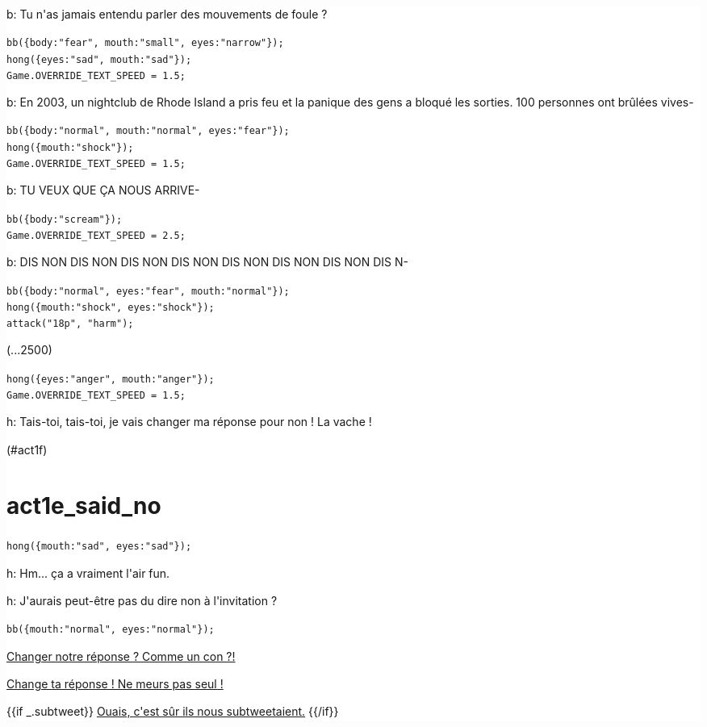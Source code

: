 b: Tu n'as jamais entendu parler des mouvements de foule ?

```
bb({body:"fear", mouth:"small", eyes:"narrow"});
hong({eyes:"sad", mouth:"sad"});
Game.OVERRIDE_TEXT_SPEED = 1.5;
```

b: En 2003, un nightclub de Rhode Island a pris feu et la panique des gens a bloqué les sorties. 100 personnes ont brûlées vives-

```
bb({body:"normal", mouth:"normal", eyes:"fear"});
hong({mouth:"shock"});
Game.OVERRIDE_TEXT_SPEED = 1.5;
```

b: TU VEUX QUE ÇA NOUS ARRIVE-

```
bb({body:"scream"});
Game.OVERRIDE_TEXT_SPEED = 2.5;
```

b: DIS NON DIS NON DIS NON DIS NON DIS NON DIS NON DIS NON DIS N-


```
bb({body:"normal", eyes:"fear", mouth:"normal"});
hong({mouth:"shock", eyes:"shock"});
attack("18p", "harm");
```

(...2500)

```
hong({eyes:"anger", mouth:"anger"});
Game.OVERRIDE_TEXT_SPEED = 1.5;
```

h: Tais-toi, tais-toi, je vais changer ma réponse pour non ! La vache !

(#act1f)

# act1e_said_no

`hong({mouth:"sad", eyes:"sad"});`

h: Hm... ça a vraiment l'air fun.

h: J'aurais peut-être pas du dire non à l'invitation ?

`bb({mouth:"normal", eyes:"normal"});`

[Changer notre réponse ? Comme un con ?!](#act1e_no_dontchange)

[Change ta réponse ! Ne meurs pas seul !](#act1e_no_changetoyes)

{{if _.subtweet}}
[Ouais, c'est sûr ils nous subtweetaient.](#act1e_ignore_subtweet)
{{/if}}
